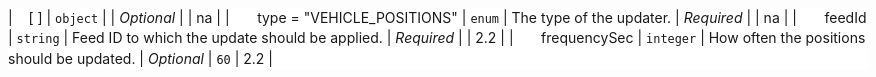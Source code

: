 |    [ ]                                                                                               |        `object`        |                                                                                                                                                                                                                                                                                                                                                                                                                                                                                                                                                                                                                                                       | *Optional* |                                                                                                                                                                                                                                                                                                                                                                                                                                                                                                                                                                                                                                                                                                      |   na  |
|       type = "VEHICLE_POSITIONS"                                                                     |         `enum`         | The type of the updater.                                                                                                                                                                                                                                                                                                                                                                                                                                                                                                                                                                                                                              | *Required* |                                                                                                                                                                                                                                                                                                                                                                                                                                                                                                                                                                                                                                                                                                      |   na  |
|       feedId                                                                                         |        `string`        | Feed ID to which the update should be applied.                                                                                                                                                                                                                                                                                                                                                                                                                                                                                                                                                                                                        | *Required* |                                                                                                                                                                                                                                                                                                                                                                                                                                                                                                                                                                                                                                                                                                      |  2.2  |
|       frequencySec                                                                                   |        `integer`       | How often the positions should be updated.                                                                                                                                                                                                                                                                                                                                                                                                                                                                                                                                                                                                            | *Optional* | `60`                                                                                                                                                                                                                                                                                                                                                                                                                                                                                                                                                                                                                                                                                                 |  2.2  |